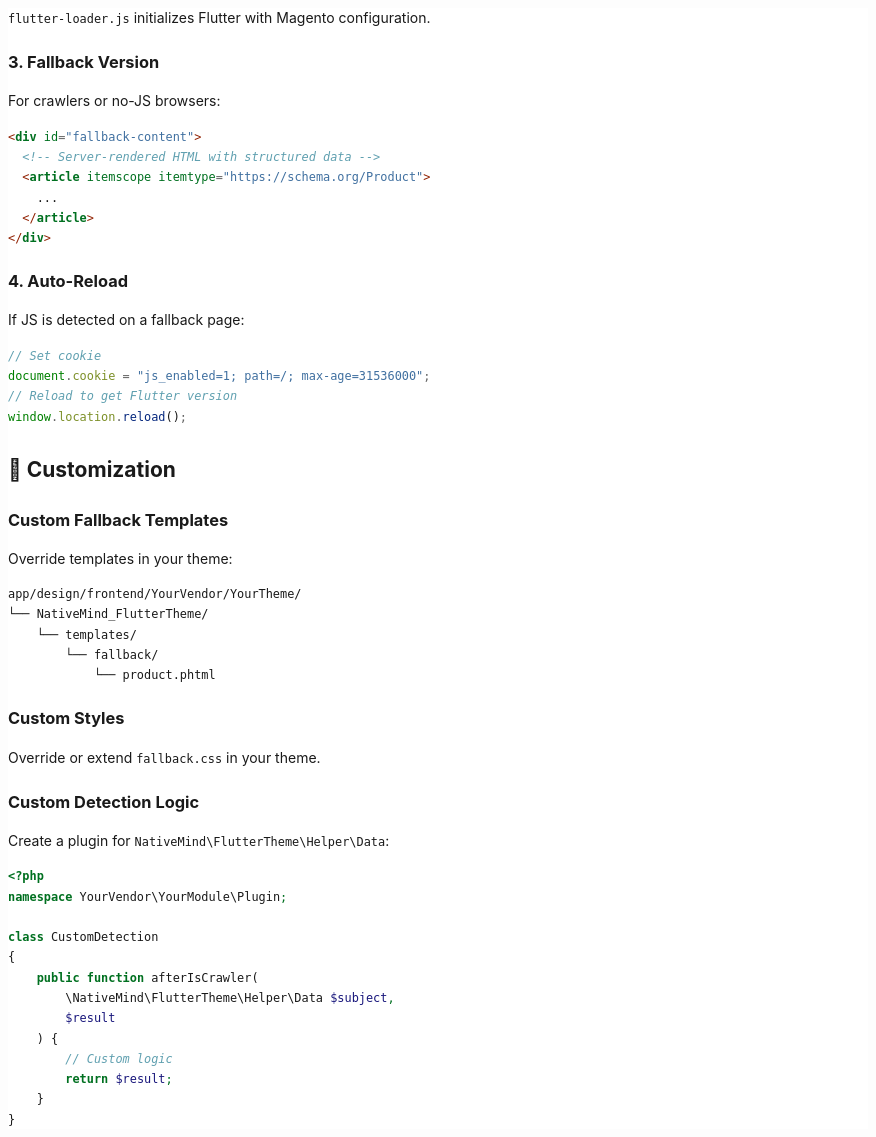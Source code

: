 `flutter-loader.js` initializes Flutter with Magento configuration.

### 3. Fallback Version

For crawlers or no-JS browsers:

```html
<div id="fallback-content">
  <!-- Server-rendered HTML with structured data -->
  <article itemscope itemtype="https://schema.org/Product">
    ...
  </article>
</div>
```

### 4. Auto-Reload

If JS is detected on a fallback page:

```javascript
// Set cookie
document.cookie = "js_enabled=1; path=/; max-age=31536000";
// Reload to get Flutter version
window.location.reload();
```

## 🎨 Customization

### Custom Fallback Templates

Override templates in your theme:

```
app/design/frontend/YourVendor/YourTheme/
└── NativeMind_FlutterTheme/
    └── templates/
        └── fallback/
            └── product.phtml
```

### Custom Styles

Override or extend `fallback.css` in your theme.

### Custom Detection Logic

Create a plugin for `NativeMind\FlutterTheme\Helper\Data`:

```php
<?php
namespace YourVendor\YourModule\Plugin;

class CustomDetection
{
    public function afterIsCrawler(
        \NativeMind\FlutterTheme\Helper\Data $subject,
        $result
    ) {
        // Custom logic
        return $result;
    }
}
```
